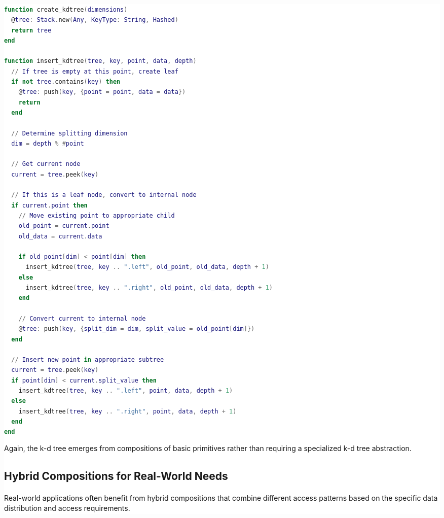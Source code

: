 ```lua
function create_kdtree(dimensions)
  @tree: Stack.new(Any, KeyType: String, Hashed)
  return tree
end

function insert_kdtree(tree, key, point, data, depth)
  // If tree is empty at this point, create leaf
  if not tree.contains(key) then
    @tree: push(key, {point = point, data = data})
    return
  end
  
  // Determine splitting dimension
  dim = depth % #point
  
  // Get current node
  current = tree.peek(key)
  
  // If this is a leaf node, convert to internal node
  if current.point then
    // Move existing point to appropriate child
    old_point = current.point
    old_data = current.data
    
    if old_point[dim] < point[dim] then
      insert_kdtree(tree, key .. ".left", old_point, old_data, depth + 1)
    else
      insert_kdtree(tree, key .. ".right", old_point, old_data, depth + 1)
    end
    
    // Convert current to internal node
    @tree: push(key, {split_dim = dim, split_value = old_point[dim]})
  end
  
  // Insert new point in appropriate subtree
  current = tree.peek(key)
  if point[dim] < current.split_value then
    insert_kdtree(tree, key .. ".left", point, data, depth + 1)
  else
    insert_kdtree(tree, key .. ".right", point, data, depth + 1)
  end
end
```

Again, the k-d tree emerges from compositions of basic primitives rather than requiring a specialized k-d tree abstraction.

## Hybrid Compositions for Real-World Needs

Real-world applications often benefit from hybrid compositions that combine different access patterns based on the specific data distribution and access requirements.
